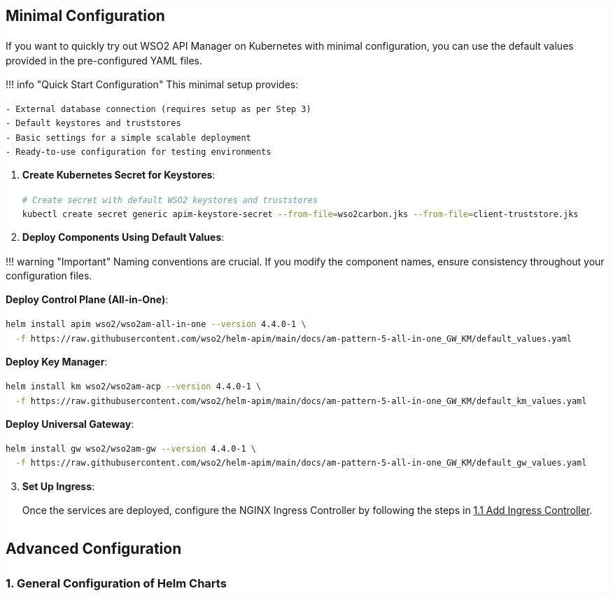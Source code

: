 ## Minimal Configuration

If you want to quickly try out WSO2 API Manager on Kubernetes with minimal configuration, you can use the default values provided in the pre-configured YAML files.

!!! info "Quick Start Configuration"
    This minimal setup provides:
    
    - External database connection (requires setup as per Step 3)
    - Default keystores and truststores
    - Basic settings for a simple scalable deployment
    - Ready-to-use configuration for testing environments

1. **Create Kubernetes Secret for Keystores**:

   ```bash
   # Create secret with default WSO2 keystores and truststores
   kubectl create secret generic apim-keystore-secret --from-file=wso2carbon.jks --from-file=client-truststore.jks
   ```

2. **Deploy Components Using Default Values**:

!!! warning "Important"
    Naming conventions are crucial. If you modify the component names, ensure consistency throughout your configuration files.

   **Deploy Control Plane (All-in-One)**:
   ```bash
   helm install apim wso2/wso2am-all-in-one --version 4.4.0-1 \
     -f https://raw.githubusercontent.com/wso2/helm-apim/main/docs/am-pattern-5-all-in-one_GW_KM/default_values.yaml
   ```

   **Deploy Key Manager**:
   ```bash
   helm install km wso2/wso2am-acp --version 4.4.0-1 \
     -f https://raw.githubusercontent.com/wso2/helm-apim/main/docs/am-pattern-5-all-in-one_GW_KM/default_km_values.yaml
   ```

   **Deploy Universal Gateway**:
   ```bash
   helm install gw wso2/wso2am-gw --version 4.4.0-1 \
     -f https://raw.githubusercontent.com/wso2/helm-apim/main/docs/am-pattern-5-all-in-one_GW_KM/default_gw_values.yaml
   ```

3. **Set Up Ingress**:
   
   Once the services are deployed, configure the NGINX Ingress Controller by following the steps in [1.1 Add Ingress Controller](#11-add-ingress-controller).

## Advanced Configuration

### 1. General Configuration of Helm Charts
